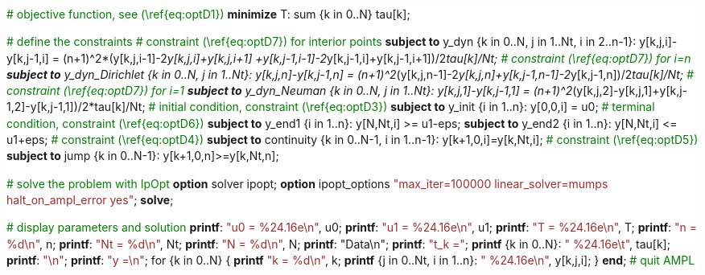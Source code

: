 <span style="color: green;"># objective function, see (\ref{eq:optD1})</span>
<b>minimize</b> T:
	sum {k in 0..N} tau[k];

<span style="color: green;"># define the constraints</span>
<span style="color: green;"># constraint (\ref{eq:optD7}) for interior points</span>
<b>subject to</b> y_dyn {k in 0..N, j in 1..Nt, i in 2..n-1}:
	y[k,j,i]-y[k,j-1,i] =
		(n+1)^2*(y[k,j,i-1]-2*y[k,j,i]+y[k,j,i+1]
                +y[k,j-1,i-1]-2*y[k,j-1,i]+y[k,j-1,i+1])/2*tau[k]/Nt;
<span style="color: green;"># constraint (\ref{eq:optD7}) for i=n</span>
<b>subject to</b> y_dyn_Dirichlet {k in 0..N, j in 1..Nt}:
	y[k,j,n]-y[k,j-1,n] =
		(n+1)^2*(y[k,j,n-1]-2*y[k,j,n]+y[k,j-1,n-1]-2*y[k,j-1,n])/2*tau[k]/Nt;
<span style="color: green;"># constraint (\ref{eq:optD7}) for i=1</span>
<b>subject to</b> y_dyn_Neuman {k in 0..N, j in 1..Nt}:
	y[k,j,1]-y[k,j-1,1] =
		(n+1)^2*(y[k,j,2]-y[k,j,1]+y[k,j-1,2]-y[k,j-1,1])/2*tau[k]/Nt;
<span style="color: green;"># initial condition, constraint (\ref{eq:optD3})</span>
<b>subject to</b> y_init {i in 1..n}:
	y[0,0,i] = u0;
<span style="color: green;"># terminal condition, constraint (\ref{eq:optD6})</span>
<b>subject to</b> y_end1 {i in 1..n}:
	y[N,Nt,i] >= u1-eps;
<b>subject to</b> y_end2 {i in 1..n}:
	y[N,Nt,i] <= u1+eps;
<span style="color: green;"># constraint (\ref{eq:optD4})</span>
<b>subject to</b> continuity {k in 0..N-1, i in 1..n-1}:
	y[k+1,0,i]=y[k,Nt,i];
<span style="color: green;"># constraint (\ref{eq:optD5})</span>
<b>subject to</b> jump {k in 0..N-1}:
	y[k+1,0,n]>=y[k,Nt,n];

<span style="color: green;"># solve the problem with IpOpt</span>
<b>option</b> solver ipopt;
<b>option</b> ipopt_options <span style="color: brown;">"max_iter=100000 linear_solver=mumps halt_on_ampl_error yes"</span>;
<b>solve</b>;

<span style="color: green;"># display parameters and solution</span>
<b>printf</b>: <span style="color: brown;">"u0 = %24.16e\n"</span>, u0;
<b>printf</b>: <span style="color: brown;">"u1 = %24.16e\n"</span>, u1;
<b>printf</b>: <span style="color: brown;">"T  = %24.16e\n"</span>, T;
<b>printf</b>: <span style="color: brown;">"n  = %d\n"</span>, n;
<b>printf</b>: <span style="color: brown;">"Nt = %d\n"</span>, Nt;
<b>printf</b>: <span style="color: brown;">"N  = %d\n"</span>, N;
<b>printf</b>: "Data\n";
<b>printf</b>: <span style="color: brown;">"t_k ="</span>;
<b>printf</b> {k in 0..N}:  <span style="color: brown;">" %24.16e\t"</span>, tau[k];
<b>printf</b>: <span style="color: brown;">"\n"</span>;
<b>printf</b>: <span style="color: brown;">"y =\n"</span>;
for {k in 0..N} {
	<b>printf</b> <span style="color: brown;">"k = %d\n"</span>, k;
	<b>printf</b> {j in 0..Nt, i in 1..n}: <span style="color: brown;">" %24.16e\n"</span>, y[k,j,i];
}
<b>end</b>;	
<span style="color: green;"># quit AMPL</span>										
</pre>

